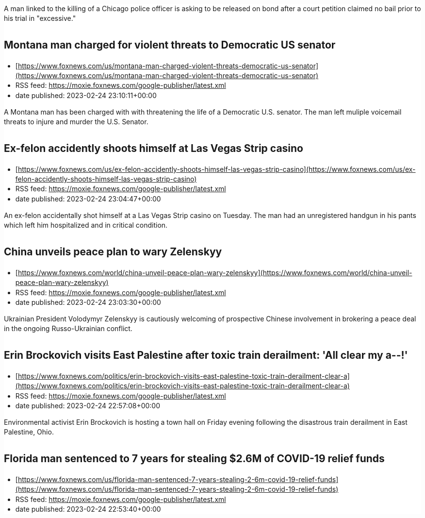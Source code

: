 A man linked to the killing of a Chicago police officer is asking to be released on bond after a court petition claimed no bail prior to his trial in "excessive."

## Montana man charged for violent threats to Democratic US senator
 - [https://www.foxnews.com/us/montana-man-charged-violent-threats-democratic-us-senator](https://www.foxnews.com/us/montana-man-charged-violent-threats-democratic-us-senator)
 - RSS feed: https://moxie.foxnews.com/google-publisher/latest.xml
 - date published: 2023-02-24 23:10:11+00:00

A Montana man has been charged with with threatening the life of a Democratic U.S. senator. The man left muliple voicemail threats to injure and murder the U.S. Senator.

## Ex-felon accidently shoots himself at Las Vegas Strip casino
 - [https://www.foxnews.com/us/ex-felon-accidently-shoots-himself-las-vegas-strip-casino](https://www.foxnews.com/us/ex-felon-accidently-shoots-himself-las-vegas-strip-casino)
 - RSS feed: https://moxie.foxnews.com/google-publisher/latest.xml
 - date published: 2023-02-24 23:04:47+00:00

An ex-felon accidentally shot himself at a Las Vegas Strip casino on Tuesday. The man had an unregistered handgun in his pants which left him hospitalized and in critical condition.

## China unveils peace plan to wary Zelenskyy
 - [https://www.foxnews.com/world/china-unveil-peace-plan-wary-zelenskyy](https://www.foxnews.com/world/china-unveil-peace-plan-wary-zelenskyy)
 - RSS feed: https://moxie.foxnews.com/google-publisher/latest.xml
 - date published: 2023-02-24 23:03:30+00:00

Ukrainian President Volodymyr Zelenskyy is cautiously welcoming of prospective Chinese involvement in brokering a peace deal in the ongoing Russo-Ukrainian conflict.

## Erin Brockovich visits East Palestine after toxic train derailment: 'All clear my a--!'
 - [https://www.foxnews.com/politics/erin-brockovich-visits-east-palestine-toxic-train-derailment-clear-a](https://www.foxnews.com/politics/erin-brockovich-visits-east-palestine-toxic-train-derailment-clear-a)
 - RSS feed: https://moxie.foxnews.com/google-publisher/latest.xml
 - date published: 2023-02-24 22:57:08+00:00

Environmental activist Erin Brockovich is hosting a town hall on Friday evening following the disastrous train derailment in East Palestine, Ohio.

## Florida man sentenced to 7 years for stealing $2.6M of COVID-19 relief funds
 - [https://www.foxnews.com/us/florida-man-sentenced-7-years-stealing-2-6m-covid-19-relief-funds](https://www.foxnews.com/us/florida-man-sentenced-7-years-stealing-2-6m-covid-19-relief-funds)
 - RSS feed: https://moxie.foxnews.com/google-publisher/latest.xml
 - date published: 2023-02-24 22:53:40+00:00

